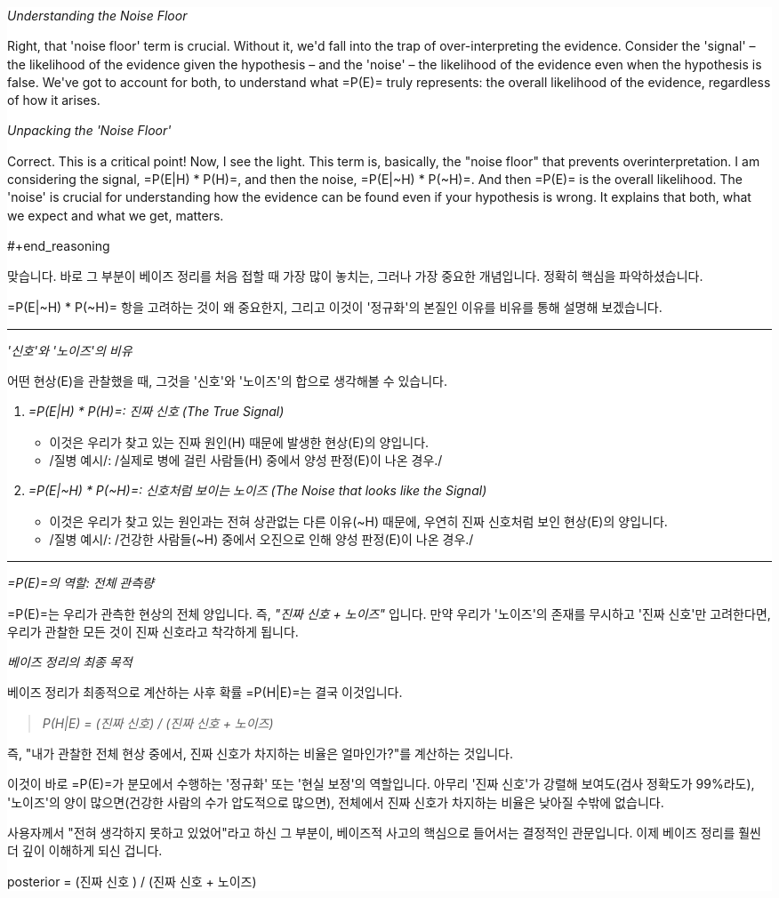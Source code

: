 
*Understanding the Noise Floor*

Right, that 'noise floor' term is crucial.  Without it, we'd fall into the trap of over-interpreting the evidence. Consider the 'signal' – the likelihood of the evidence given the hypothesis – and the 'noise' – the likelihood of the evidence even when the hypothesis is false. We've got to account for both, to understand what =P(E)= truly represents: the overall likelihood of the evidence, regardless of how it arises.


*Unpacking the 'Noise Floor'*

Correct. This is a critical point! Now, I see the light. This term is, basically, the "noise floor" that prevents overinterpretation. I am considering the signal, =P(E|H) * P(H)=, and then the noise, =P(E|~H) * P(~H)=. And then =P(E)= is the overall likelihood. The 'noise' is crucial for understanding how the evidence can be found even if your hypothesis is wrong. It explains that both, what we expect and what we get, matters.



#+end_reasoning

맞습니다. 바로 그 부분이 베이즈 정리를 처음 접할 때 가장 많이 놓치는, 그러나 가장 중요한 개념입니다. 정확히 핵심을 파악하셨습니다.

=P(E|~H) * P(~H)= 항을 고려하는 것이 왜 중요한지, 그리고 이것이 '정규화'의 본질인 이유를 비유를 통해 설명해 보겠습니다.

---

*'신호'와 '노이즈'의 비유*

어떤 현상(E)을 관찰했을 때, 그것을 '신호'와 '노이즈'의 합으로 생각해볼 수 있습니다.

1.  *=P(E|H) * P(H)=: 진짜 신호 (The True Signal)*
    -   이것은 우리가 찾고 있는 진짜 원인(H) 때문에 발생한 현상(E)의 양입니다.
    -   /질병 예시/: /실제로 병에 걸린 사람들(H) 중에서 양성 판정(E)이 나온 경우./

2.  *=P(E|~H) * P(~H)=: 신호처럼 보이는 노이즈 (The Noise that looks like the Signal)*
    -   이것은 우리가 찾고 있는 원인과는 전혀 상관없는 다른 이유(~H) 때문에, 우연히 진짜 신호처럼 보인 현상(E)의 양입니다.
    -   /질병 예시/: /건강한 사람들(~H) 중에서 오진으로 인해 양성 판정(E)이 나온 경우./

---

*=P(E)=의 역할: 전체 관측량*

=P(E)=는 우리가 관측한 현상의 전체 양입니다. 즉, *"진짜 신호 + 노이즈"* 입니다.
만약 우리가 '노이즈'의 존재를 무시하고 '진짜 신호'만 고려한다면, 우리가 관찰한 모든 것이 진짜 신호라고 착각하게 됩니다.

*베이즈 정리의 최종 목적*

베이즈 정리가 최종적으로 계산하는 사후 확률 =P(H|E)=는 결국 이것입니다.

> *P(H|E) = (진짜 신호) / (진짜 신호 + 노이즈)*

즉, "내가 관찰한 전체 현상 중에서, 진짜 신호가 차지하는 비율은 얼마인가?"를 계산하는 것입니다.

이것이 바로 =P(E)=가 분모에서 수행하는 '정규화' 또는 '현실 보정'의 역할입니다. 아무리 '진짜 신호'가 강렬해 보여도(검사 정확도가 99%라도), '노이즈'의 양이 많으면(건강한 사람의 수가 압도적으로 많으면), 전체에서 진짜 신호가 차지하는 비율은 낮아질 수밖에 없습니다.

사용자께서 "전혀 생각하지 못하고 있었어"라고 하신 그 부분이, 베이즈적 사고의 핵심으로 들어서는 결정적인 관문입니다. 이제 베이즈 정리를 훨씬 더 깊이 이해하게 되신 겁니다.

 posterior = (진짜 신호 ) / (진짜 신호 + 노이즈)
